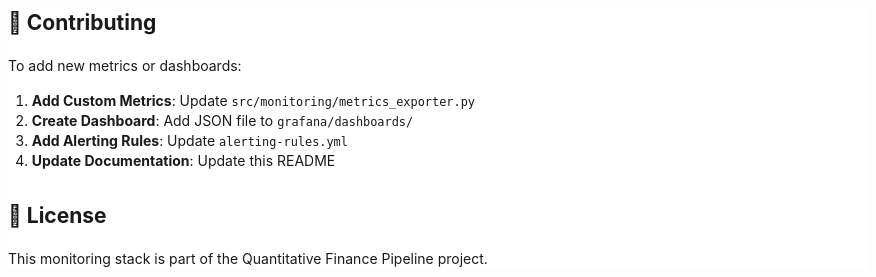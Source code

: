 ## 🤝 Contributing

To add new metrics or dashboards:

1. **Add Custom Metrics**: Update `src/monitoring/metrics_exporter.py`
2. **Create Dashboard**: Add JSON file to `grafana/dashboards/`
3. **Add Alerting Rules**: Update `alerting-rules.yml`
4. **Update Documentation**: Update this README

## 📄 License

This monitoring stack is part of the Quantitative Finance Pipeline project.
